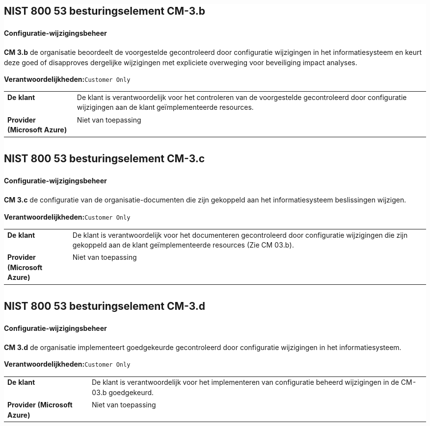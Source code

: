 
 ## <a name="nist-800-53-control-cm-3b"></a>NIST 800 53 besturingselement CM-3.b

#### <a name="configuration-change-control"></a>Configuratie-wijzigingsbeheer

**CM 3.b** de organisatie beoordeelt de voorgestelde gecontroleerd door configuratie wijzigingen in het informatiesysteem en keurt deze goed of disapproves dergelijke wijzigingen met expliciete overweging voor beveiliging impact analyses.

**Verantwoordelijkheden:**`Customer Only`

|||
|---|---|
| **De klant** | De klant is verantwoordelijk voor het controleren van de voorgestelde gecontroleerd door configuratie wijzigingen aan de klant geïmplementeerde resources. |
| **Provider (Microsoft Azure)** | Niet van toepassing |


 ## <a name="nist-800-53-control-cm-3c"></a>NIST 800 53 besturingselement CM-3.c

#### <a name="configuration-change-control"></a>Configuratie-wijzigingsbeheer

**CM 3.c** de configuratie van de organisatie-documenten die zijn gekoppeld aan het informatiesysteem beslissingen wijzigen.

**Verantwoordelijkheden:**`Customer Only`

|||
|---|---|
| **De klant** | De klant is verantwoordelijk voor het documenteren gecontroleerd door configuratie wijzigingen die zijn gekoppeld aan de klant geïmplementeerde resources (Zie CM 03.b). |
| **Provider (Microsoft Azure)** | Niet van toepassing |


 ## <a name="nist-800-53-control-cm-3d"></a>NIST 800 53 besturingselement CM-3.d

#### <a name="configuration-change-control"></a>Configuratie-wijzigingsbeheer

**CM 3.d** de organisatie implementeert goedgekeurde gecontroleerd door configuratie wijzigingen in het informatiesysteem.

**Verantwoordelijkheden:**`Customer Only`

|||
|---|---|
| **De klant** | De klant is verantwoordelijk voor het implementeren van configuratie beheerd wijzigingen in de CM-03.b goedgekeurd. |
| **Provider (Microsoft Azure)** | Niet van toepassing |
